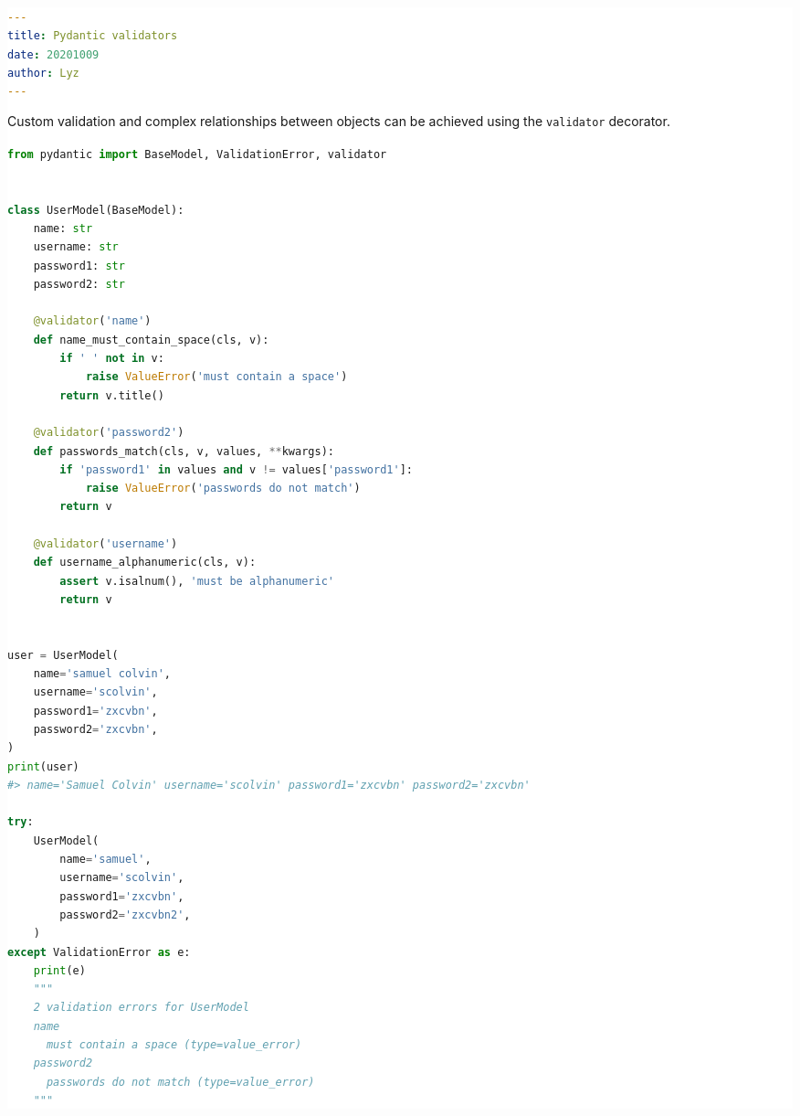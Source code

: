 ```yaml
---
title: Pydantic validators
date: 20201009
author: Lyz
---
```


Custom validation and complex relationships between objects can be achieved
using the `validator` decorator.

```python
from pydantic import BaseModel, ValidationError, validator


class UserModel(BaseModel):
    name: str
    username: str
    password1: str
    password2: str

    @validator('name')
    def name_must_contain_space(cls, v):
        if ' ' not in v:
            raise ValueError('must contain a space')
        return v.title()

    @validator('password2')
    def passwords_match(cls, v, values, **kwargs):
        if 'password1' in values and v != values['password1']:
            raise ValueError('passwords do not match')
        return v

    @validator('username')
    def username_alphanumeric(cls, v):
        assert v.isalnum(), 'must be alphanumeric'
        return v


user = UserModel(
    name='samuel colvin',
    username='scolvin',
    password1='zxcvbn',
    password2='zxcvbn',
)
print(user)
#> name='Samuel Colvin' username='scolvin' password1='zxcvbn' password2='zxcvbn'

try:
    UserModel(
        name='samuel',
        username='scolvin',
        password1='zxcvbn',
        password2='zxcvbn2',
    )
except ValidationError as e:
    print(e)
    """
    2 validation errors for UserModel
    name
      must contain a space (type=value_error)
    password2
      passwords do not match (type=value_error)
    """
```
